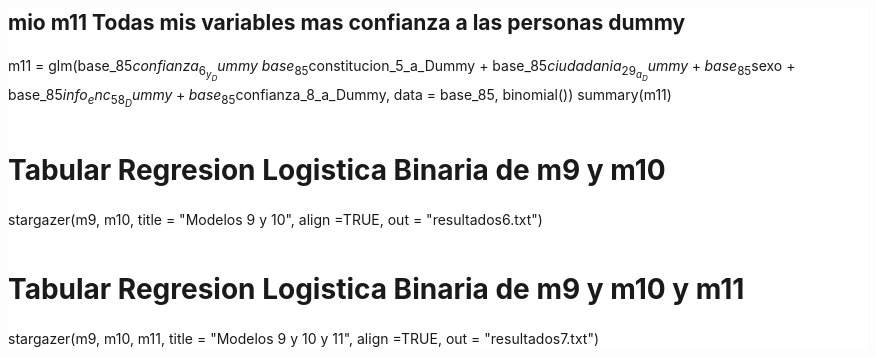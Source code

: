 ## mio m11 Todas mis variables mas confianza a las personas dummy
m11 = glm(base_85$confianza_6_y_Dummy ~ base_85$constitucion_5_a_Dummy + 
            base_85$ciudadania_29_a_Dummy + base_85$sexo + base_85$info_enc_58_Dummy 
          + base_85$confianza_8_a_Dummy, 
          data = base_85, 
          binomial())
summary(m11)


# Tabular Regresion Logistica Binaria de m9 y m10
stargazer(m9, m10, title = "Modelos 9 y 10", align =TRUE, 
          out = "resultados6.txt")

# Tabular Regresion Logistica Binaria de m9 y m10 y m11
stargazer(m9, m10, m11, title = "Modelos 9 y 10 y 11", align =TRUE, 
          out = "resultados7.txt")

